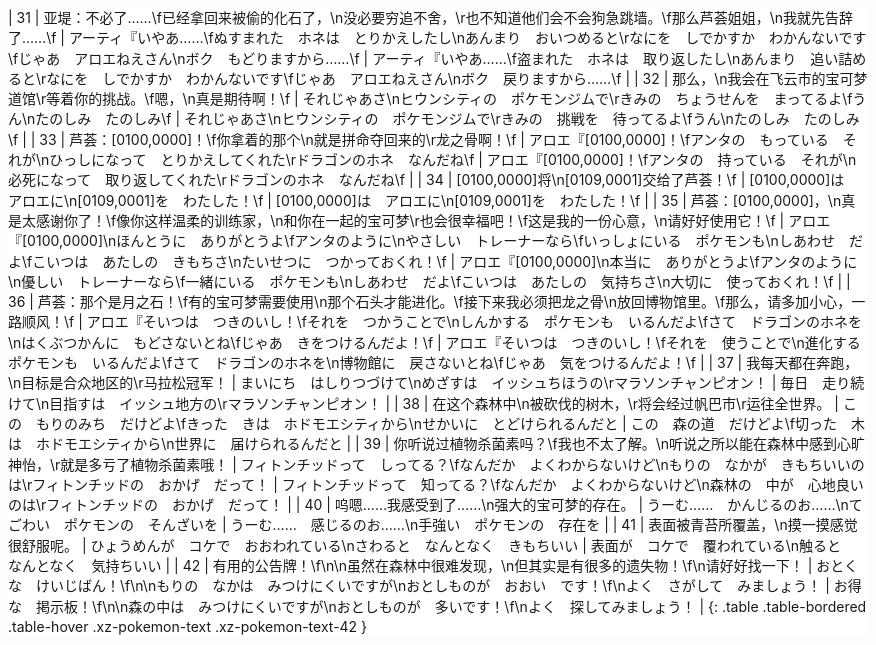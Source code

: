 | 31 | 亚堤：不必了……\f已经拿回来被偷的化石了，\n没必要穷追不舍，\r也不知道他们会不会狗急跳墙。\f那么芦荟姐姐，\n我就先告辞了……\f | アーティ『いやあ……\fぬすまれた　ホネは　とりかえしたし\nあんまり　おいつめると\rなにを　しでかすか　わかんないです\fじゃあ　アロエねえさん\nボク　もどりますから……\f | アーティ『いやあ……\f盗まれた　ホネは　取り返したし\nあんまり　追い詰めると\rなにを　しでかすか　わかんないです\fじゃあ　アロエねえさん\nボク　戻りますから……\f |
| 32 | 那么，\n我会在飞云市的宝可梦道馆\r等着你的挑战。\f嗯，\n真是期待啊！\f | それじゃあさ\nヒウンシティの　ポケモンジムで\rきみの　ちょうせんを　まってるよ\fうん\nたのしみ　たのしみ\f | それじゃあさ\nヒウンシティの　ポケモンジムで\rきみの　挑戦を　待ってるよ\fうん\nたのしみ　たのしみ\f |
| 33 | 芦荟：[0100,0000]！\f你拿着的那个\n就是拼命夺回来的\r龙之骨啊！\f | アロエ『[0100,0000]！\fアンタの　もっている　それが\nひっしになって　とりかえしてくれた\rドラゴンのホネ　なんだね\f | アロエ『[0100,0000]！\fアンタの　持っている　それが\n必死になって　取り返してくれた\rドラゴンのホネ　なんだね\f |
| 34 | [0100,0000]将\n[0109,0001]交给了芦荟！\f | [0100,0000]は　アロエに\n[0109,0001]を　わたした！\f | [0100,0000]は　アロエに\n[0109,0001]を　わたした！\f |
| 35 | 芦荟：[0100,0000]，\n真是太感谢你了！\f像你这样温柔的训练家，\n和你在一起的宝可梦\r也会很幸福吧！\f这是我的一份心意，\n请好好使用它！\f | アロエ『[0100,0000]\nほんとうに　ありがとうよ\fアンタのように\nやさしい　トレーナーなら\fいっしょにいる　ポケモンも\nしあわせ　だよ\fこいつは　あたしの　きもちさ\nたいせつに　つかっておくれ！\f | アロエ『[0100,0000]\n本当に　ありがとうよ\fアンタのように\n優しい　トレーナーなら\f一緒にいる　ポケモンも\nしあわせ　だよ\fこいつは　あたしの　気持ちさ\n大切に　使っておくれ！\f |
| 36 | 芦荟：那个是月之石！\f有的宝可梦需要使用\n那个石头才能进化。\f接下来我必须把龙之骨\n放回博物馆里。\f那么，请多加小心，一路顺风！\f | アロエ『そいつは　つきのいし！\fそれを　つかうことで\nしんかする　ポケモンも　いるんだよ\fさて　ドラゴンのホネを\nはくぶつかんに　もどさないとね\fじゃあ　きをつけるんだよ！\f | アロエ『そいつは　つきのいし！\fそれを　使うことで\n進化する　ポケモンも　いるんだよ\fさて　ドラゴンのホネを\n博物館に　戻さないとね\fじゃあ　気をつけるんだよ！\f |
| 37 | 我每天都在奔跑，\n目标是合众地区的\r马拉松冠军！ | まいにち　はしりつづけて\nめざすは　イッシュちほうの\rマラソンチャンピオン！ | 毎日　走り続けて\n目指すは　イッシュ地方の\rマラソンチャンピオン！ |
| 38 | 在这个森林中\n被砍伐的树木，\r将会经过帆巴市\r运往全世界。 | この　もりのみち　だけどよ\fきった　きは　ホドモエシティから\nせかいに　とどけられるんだと | この　森の道　だけどよ\f切った　木は　ホドモエシティから\n世界に　届けられるんだと |
| 39 | 你听说过植物杀菌素吗？\f我也不太了解。\n听说之所以能在森林中感到心旷神怡，\r就是多亏了植物杀菌素哦！ | フィトンチッドって　しってる？\fなんだか　よくわからないけど\nもりの　なかが　きもちいいのは\rフィトンチッドの　おかげ　だって！ | フィトンチッドって　知ってる？\fなんだか　よくわからないけど\n森林の　中が　心地良いのは\rフィトンチッドの　おかげ　だって！ |
| 40 | 呜嗯……我感受到了……\n强大的宝可梦的存在。 | うーむ……　かんじるのお……\nてごわい　ポケモンの　そんざいを | うーむ……　感じるのお……\n手強い　ポケモンの　存在を |
| 41 | 表面被青苔所覆盖，\n摸一摸感觉很舒服呢。 | ひょうめんが　コケで　おおわれている\nさわると　なんとなく　きもちいい | 表面が　コケで　覆われている\n触ると　なんとなく　気持ちいい |
| 42 | 有用的公告牌！\f\n\n虽然在森林中很难发现，\n但其实是有很多的遗失物！\f\n请好好找一下！ | おとくな　けいじばん！\f\n\nもりの　なかは　みつけにくいですが\nおとしものが　おおい　です！\f\nよく　さがして　みましょう！ | お得な　掲示板！\f\n\n森の中は　みつけにくいですが\nおとしものが　多いです！\f\nよく　探してみましょう！ |
{: .table .table-bordered .table-hover .xz-pokemon-text .xz-pokemon-text-42 }